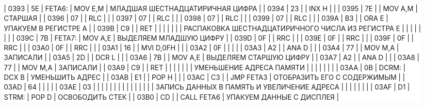 | 0393 | 5E | FETA6:  | MOV E,M                    | МЛАДШАЯ ШЕСТНАДЦАТИРИЧНАЯ ЦИФРА |
| 0394 | 23 |         | INX H                      |  |
| 0395 | 7E |         | MOV A,M                    | СТАРШАЯ |
| 0396 | 07 |         | RLC                        |  |
| 0397 | 07 |         | RLC                        |  |
| 0398 | 07 |         | RLC                        |  |
| 0399 | 07 |         | RLC                        |  |
| 039A | B3 |         | ORA E                      | УПАКУЕМ В РЕГИСТРЕ А |
| 039B | C9 |         | RET                        |  |
|      |    |         |                            | РАСПАКОВКА ШЕСТНАДЦАТИРИЧНОГО ЧИСЛА ИЗ РЕГИСТРА Е |
|      |    |         |                            |  |
| 039C | 7B | FETA7:  | MOV A,E                    | ВЫДЕЛЯЕМ МЛАДШУЮ ЦИФРУ |
| 039D | 0F |         | RRC                        |  |
| 039E | 0F |         | RRC                        |  |
| 039F | 0F |         | RRC                        |  |
| 03A0 | 0F |         | RRC                        |  |
| 03A1 | 16 |         | MVI D,0FH                  |  |
| 03A2 | 0F |         |                            |  |
| 03A3 | A2 |         | ANA D                      |  |
| 03A4 | 77 |         | MOV M,A                    | ЗАПИСАЛИ |
| 03A5 | 2D |         | DCR L                      |  |
| 03A6 | 7B |         | MOV A,E                    | ВЫДЕЛЯЕМ СТАРШУЮ ЦИФРУ |
| 03A7 | A2 |         | ANA D                      |  |
| 03A8 | 77 |         | MOV M,A                    | ЗАПИСАЛИ |
| 03A9 | C9 |         | RET                        |  |
|      |    |         |                            | УМЕНЬШЕНИЕ АДРЕСА ПАМЯТИ |
|      |    |         |                            |  |
| 03AA | 0B | DCRM:   | DCX B                      | УМЕНЬШИТЬ АДРЕС |
| 03AB | E1 |         | POP H                      |  |
| 03AC | C3 |         | JMP FETA3                  | ОТОБРАЗИТЬ ЕГО С СОДЕРЖИМЫМ |
| 03AD | 64 |         |                            |  |
| 03AE | 03 |         |                            |  |
|      |    |         |                            |  |
|      |    |         |                            | ЗАПИСЬ ДАННЫХ В ПАМЯТЬ И УВЕЛИЧЕНИЕ АДРЕСА |
|      |    |         |                            |  |
| 03AF | D1 | STRM:   | POP D                      | ОСВОБОДИТЬ СТЕК |
| 03B0 | CD |         | CALL FETA6                 | УПАКУЕМ ДАННЫЕ С ДИСПЛЕЯ |